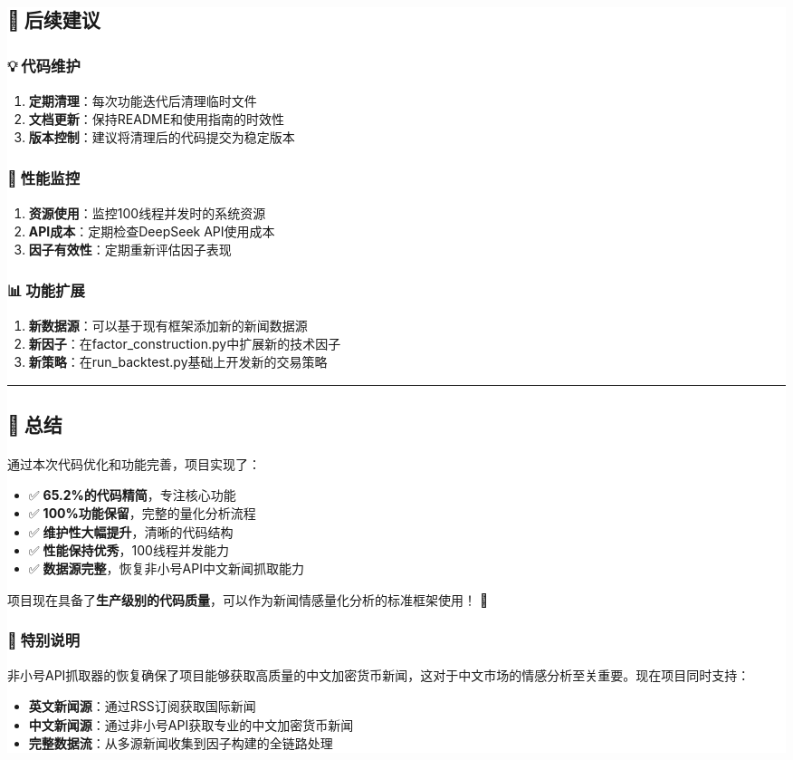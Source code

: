 
## 🎯 后续建议

### 💡 **代码维护**
1. **定期清理**：每次功能迭代后清理临时文件
2. **文档更新**：保持README和使用指南的时效性
3. **版本控制**：建议将清理后的代码提交为稳定版本

### 🔧 **性能监控**
1. **资源使用**：监控100线程并发时的系统资源
2. **API成本**：定期检查DeepSeek API使用成本
3. **因子有效性**：定期重新评估因子表现

### 📊 **功能扩展**
1. **新数据源**：可以基于现有框架添加新的新闻数据源
2. **新因子**：在factor_construction.py中扩展新的技术因子
3. **新策略**：在run_backtest.py基础上开发新的交易策略

---

## 🎉 总结

通过本次代码优化和功能完善，项目实现了：
- ✅ **65.2%的代码精简**，专注核心功能
- ✅ **100%功能保留**，完整的量化分析流程  
- ✅ **维护性大幅提升**，清晰的代码结构
- ✅ **性能保持优秀**，100线程并发能力
- ✅ **数据源完整**，恢复非小号API中文新闻抓取能力

项目现在具备了**生产级别的代码质量**，可以作为新闻情感量化分析的标准框架使用！ 🚀

### 🎯 **特别说明**
非小号API抓取器的恢复确保了项目能够获取高质量的中文加密货币新闻，这对于中文市场的情感分析至关重要。现在项目同时支持：
- **英文新闻源**：通过RSS订阅获取国际新闻
- **中文新闻源**：通过非小号API获取专业的中文加密货币新闻
- **完整数据流**：从多源新闻收集到因子构建的全链路处理 